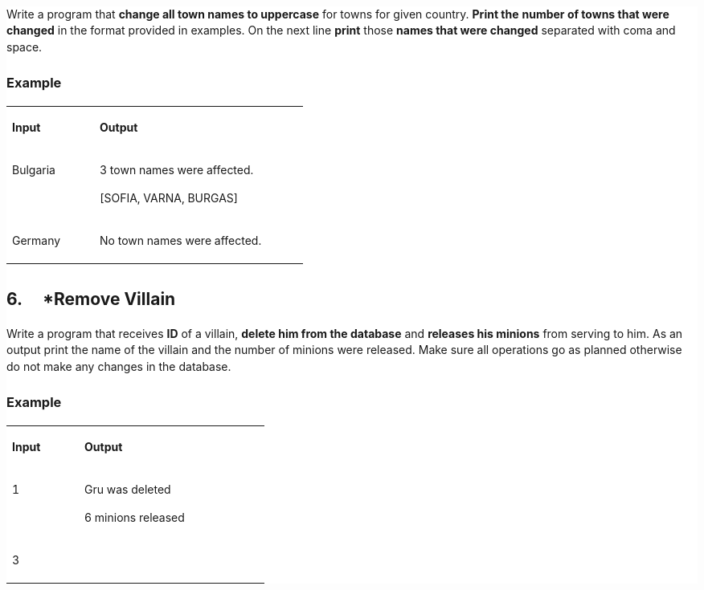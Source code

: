 <p>Write a program that <strong>change all town names to uppercase</strong> for towns for given country. <strong>Print the</strong> <strong>number of towns that were changed</strong> in the format provided in examples. On the next line <strong>print</strong> those <strong>names that were changed</strong> separated with coma and space.</p>
<h3>Example</h3>
<table width="340">
<tbody>
<tr>
<td width="95">
<p><strong>Input</strong></p>
</td>
<td width="246">
<p><strong>Output</strong></p>
</td>
</tr>
<tr>
<td width="95">
<p>Bulgaria</p>
</td>
<td width="246">
<p>3 town names were affected.</p>
<p>[SOFIA, VARNA, BURGAS]</p>
</td>
</tr>
<tr>
<td width="95">
<p>Germany</p>
</td>
<td width="246">
<p>No town names were affected.</p>
</td>
</tr>
</tbody>
</table>
<h2>6.&nbsp;&nbsp;&nbsp;&nbsp; *Remove Villain</h2>
<p>Write a program that receives <strong>ID</strong> of a villain, <strong>delete him from the database</strong> and <strong>releases his minions</strong> from serving to him. As an output print the name of the villain and the number of minions were released. Make sure all operations go as planned otherwise do not make any changes in the database.</p>
<h3>Example</h3>
<table width="293">
<tbody>
<tr>
<td width="76">
<p><strong>Input</strong></p>
</td>
<td width="217">
<p><strong>Output</strong></p>
</td>
</tr>
<tr>
<td width="76">
<p>1</p>
</td>
<td width="217">
<p>Gru was deleted</p>
<p>6 minions released</p>
</td>
</tr>
<tr>
<td width="76">
<p>3</p>
</td>
<td width="217">